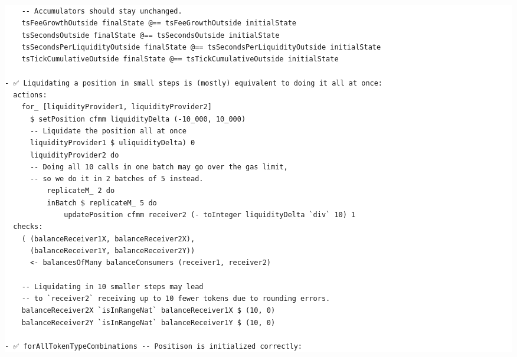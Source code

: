 
        -- Accumulators should stay unchanged.
        tsFeeGrowthOutside finalState @== tsFeeGrowthOutside initialState
        tsSecondsOutside finalState @== tsSecondsOutside initialState
        tsSecondsPerLiquidityOutside finalState @== tsSecondsPerLiquidityOutside initialState
        tsTickCumulativeOutside finalState @== tsTickCumulativeOutside initialState

    - ✅ Liquidating a position in small steps is (mostly) equivalent to doing it all at once:
      actions:
        for_ [liquidityProvider1, liquidityProvider2]
          $ setPosition cfmm liquidityDelta (-10_000, 10_000)
          -- Liquidate the position all at once
          liquidityProvider1 $ uliquidityDelta) 0
          liquidityProvider2 do
          -- Doing all 10 calls in one batch may go over the gas limit,
          -- so we do it in 2 batches of 5 instead.
              replicateM_ 2 do
              inBatch $ replicateM_ 5 do
                  updatePosition cfmm receiver2 (- toInteger liquidityDelta `div` 10) 1
      checks:
        ( (balanceReceiver1X, balanceReceiver2X),
          (balanceReceiver1Y, balanceReceiver2Y))
          <- balancesOfMany balanceConsumers (receiver1, receiver2)

        -- Liquidating in 10 smaller steps may lead
        -- to `receiver2` receiving up to 10 fewer tokens due to rounding errors.
        balanceReceiver2X `isInRangeNat` balanceReceiver1X $ (10, 0)
        balanceReceiver2Y `isInRangeNat` balanceReceiver1Y $ (10, 0)

    - ✅ forAllTokenTypeCombinations -- Positison is initialized correctly:
